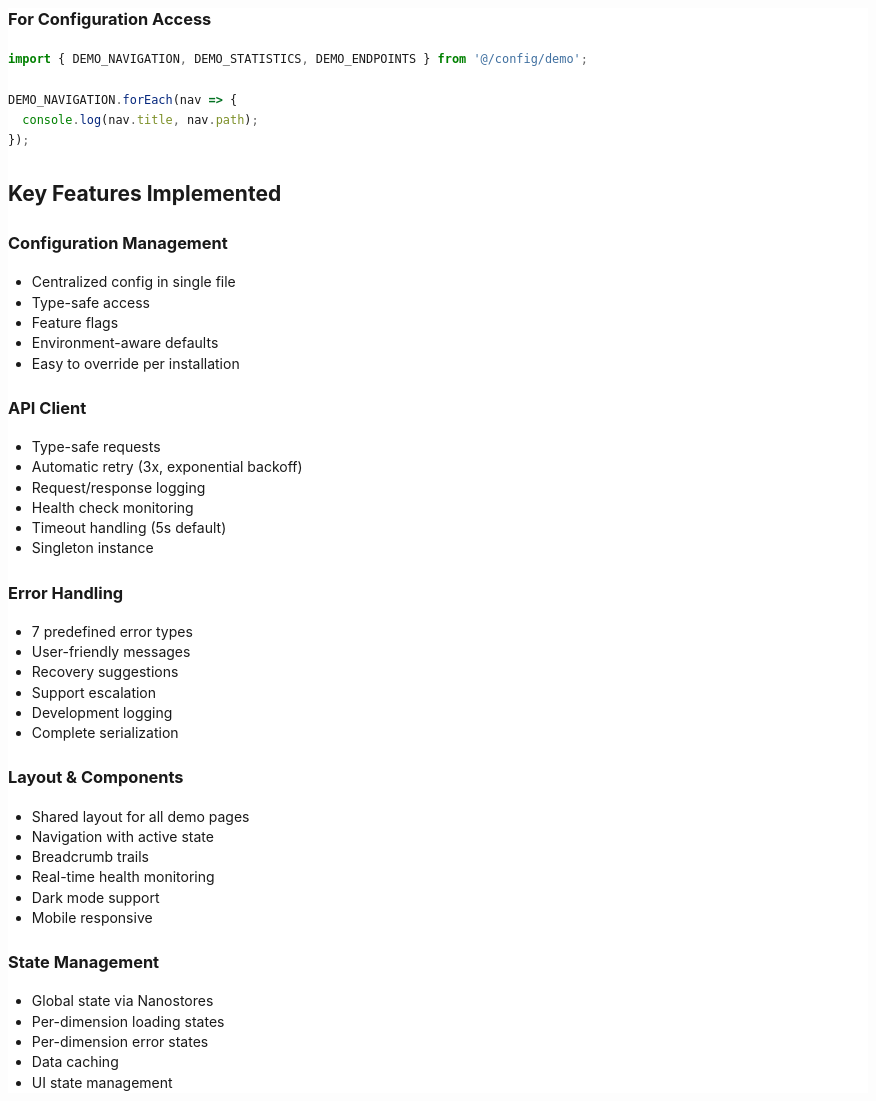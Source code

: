 ### For Configuration Access
```typescript
import { DEMO_NAVIGATION, DEMO_STATISTICS, DEMO_ENDPOINTS } from '@/config/demo';

DEMO_NAVIGATION.forEach(nav => {
  console.log(nav.title, nav.path);
});
```

## Key Features Implemented

### Configuration Management
- Centralized config in single file
- Type-safe access
- Feature flags
- Environment-aware defaults
- Easy to override per installation

### API Client
- Type-safe requests
- Automatic retry (3x, exponential backoff)
- Request/response logging
- Health check monitoring
- Timeout handling (5s default)
- Singleton instance

### Error Handling
- 7 predefined error types
- User-friendly messages
- Recovery suggestions
- Support escalation
- Development logging
- Complete serialization

### Layout & Components
- Shared layout for all demo pages
- Navigation with active state
- Breadcrumb trails
- Real-time health monitoring
- Dark mode support
- Mobile responsive

### State Management
- Global state via Nanostores
- Per-dimension loading states
- Per-dimension error states
- Data caching
- UI state management
